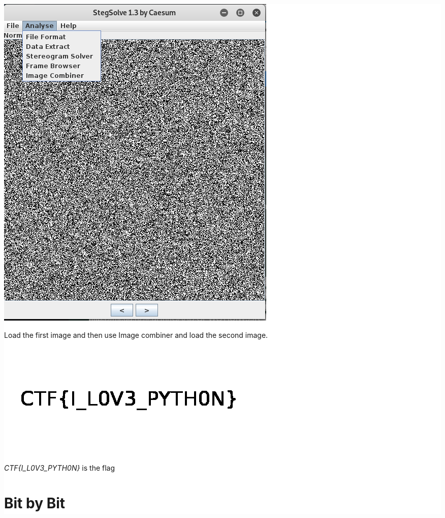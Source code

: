 ![stegsolve](Snips/CTFLEARN/CRYPTO/OLDMEMORIES1.PNG)

Load the first image and then use Image combiner and load the second image.

![flag](Snips/CTFLEARN/CRYPTO/OLDMEMORIES2.PNG)

*CTF{I_L0V3_PYTH0N}* is the flag


# Bit by Bit

